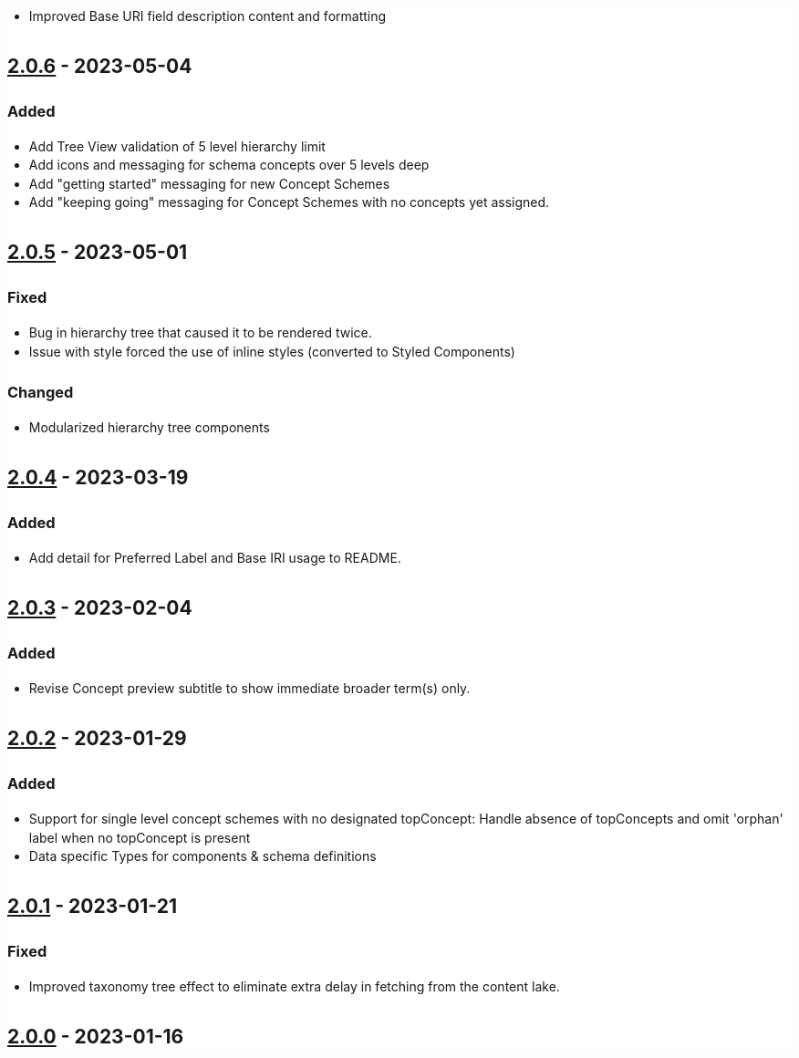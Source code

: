 - Improved Base URI field description content and formatting

## [2.0.6] - 2023-05-04

### Added

- Add Tree View validation of 5 level hierarchy limit
- Add icons and messaging for schema concepts over 5 levels deep
- Add "getting started" messaging for new Concept Schemes
- Add "keeping going" messaging for Concept Schemes with no concepts yet assigned.

## [2.0.5] - 2023-05-01

### Fixed

- Bug in hierarchy tree that caused it to be rendered twice.
- Issue with style forced the use of inline styles (converted to Styled Components)

### Changed

- Modularized hierarchy tree components

## [2.0.4] - 2023-03-19

### Added

- Add detail for Preferred Label and Base IRI usage to README.

## [2.0.3] - 2023-02-04

### Added

- Revise Concept preview subtitle to show immediate broader term(s) only.

## [2.0.2] - 2023-01-29

### Added

- Support for single level concept schemes with no designated topConcept: Handle absence of topConcepts and omit 'orphan' label when no topConcept is present
- Data specific Types for components & schema definitions

## [2.0.1] - 2023-01-21

### Fixed

- Improved taxonomy tree effect to eliminate extra delay in fetching from the content lake.

## [2.0.0] - 2023-01-16


[unreleased]: https://github.com/andybywire/sanity-plugin-taxonomy-manager/compare/v4.0.3...HEAD
[4.0.3]: https://github.com/andybywire/sanity-plugin-taxonomy-manager/compare/v4.0.2...v4.0.3
[4.0.2]: https://github.com/andybywire/sanity-plugin-taxonomy-manager/compare/v4.0.1...v4.0.2
[4.0.1]: https://github.com/andybywire/sanity-plugin-taxonomy-manager/compare/v4.0.0...v4.0.1
[4.0.0]: https://github.com/andybywire/sanity-plugin-taxonomy-manager/compare/v3.4.3...v4.0.0
[3.4.0]: https://github.com/andybywire/sanity-plugin-taxonomy-manager/compare/v3.3.3...v3.4.0
[3.3.2]: https://github.com/andybywire/sanity-plugin-taxonomy-manager/compare/v3.3.2...v3.3.3
[3.3.2]: https://github.com/andybywire/sanity-plugin-taxonomy-manager/compare/v3.3.1...v3.3.2
[3.3.1]: https://github.com/andybywire/sanity-plugin-taxonomy-manager/compare/v3.3.0...v3.3.1
[3.3.0]: https://github.com/andybywire/sanity-plugin-taxonomy-manager/compare/v3.2.9...v3.3.0
[3.2.9]: https://github.com/andybywire/sanity-plugin-taxonomy-manager/compare/v3.2.8...v3.2.9
[3.2.8]: https://github.com/andybywire/sanity-plugin-taxonomy-manager/compare/v3.2.7...v3.2.8
[3.2.7]: https://github.com/andybywire/sanity-plugin-taxonomy-manager/compare/v3.2.6...v3.2.7
[3.2.6]: https://github.com/andybywire/sanity-plugin-taxonomy-manager/compare/v3.2.5...v3.2.6
[3.2.5]: https://github.com/andybywire/sanity-plugin-taxonomy-manager/compare/v3.2.4...v3.2.5
[3.2.4]: https://github.com/andybywire/sanity-plugin-taxonomy-manager/compare/v3.2.3...v3.2.4
[3.2.3]: https://github.com/andybywire/sanity-plugin-taxonomy-manager/compare/v3.2.2...v3.2.3
[3.2.2]: https://github.com/andybywire/sanity-plugin-taxonomy-manager/compare/v3.2.1...v3.2.2
[3.2.1]: https://github.com/andybywire/sanity-plugin-taxonomy-manager/compare/v3.2.0...v3.2.1
[3.2.0]: https://github.com/andybywire/sanity-plugin-taxonomy-manager/compare/v3.1.5...v3.2.0
[3.1.5]: https://github.com/andybywire/sanity-plugin-taxonomy-manager/compare/v3.1.4...v3.1.5
[3.1.4]: https://github.com/andybywire/sanity-plugin-taxonomy-manager/compare/v3.1.3...v3.1.4
[3.1.3]: https://github.com/andybywire/sanity-plugin-taxonomy-manager/compare/v3.1.2...v3.1.3
[3.1.2]: https://github.com/andybywire/sanity-plugin-taxonomy-manager/compare/v3.1.1...v3.1.2
[3.1.1]: https://github.com/andybywire/sanity-plugin-taxonomy-manager/compare/v3.1.0...v3.1.1
[3.1.0]: https://github.com/andybywire/sanity-plugin-taxonomy-manager/compare/v3.1.0-beta.2...v3.1.0
[3.1.0-beta.1]: https://github.com/andybywire/sanity-plugin-taxonomy-manager/compare/v3.1.0-beta.0...v3.1.0-beta.2
[3.1.0-beta.0]: https://github.com/andybywire/sanity-plugin-taxonomy-manager/compare/v3.0.2...v3.1.0-beta.0
[3.0.2]: https://github.com/andybywire/sanity-plugin-taxonomy-manager/compare/v3.0.1...v3.0.2
[3.0.1]: https://github.com/andybywire/sanity-plugin-taxonomy-manager/compare/v3.0.0...v3.0.1
[3.0.0]: https://github.com/andybywire/sanity-plugin-taxonomy-manager/compare/v2.3.1...v3.0.0
[2.3.1]: https://github.com/andybywire/sanity-plugin-taxonomy-manager/compare/v2.3.0...v2.3.1
[2.3.0]: https://github.com/andybywire/sanity-plugin-taxonomy-manager/compare/v2.2.2...v2.3.0
[2.2.2]: https://github.com/andybywire/sanity-plugin-taxonomy-manager/compare/v2.2.1...v2.2.2
[2.2.1]: https://github.com/andybywire/sanity-plugin-taxonomy-manager/compare/v2.2.0...v2.2.1
[2.2.0]: https://github.com/andybywire/sanity-plugin-taxonomy-manager/compare/v2.1.0...v2.2.0
[2.1.0]: https://github.com/andybywire/sanity-plugin-taxonomy-manager/compare/v2.0.6...v2.1.0
[2.0.6]: https://github.com/andybywire/sanity-plugin-taxonomy-manager/compare/v2.0.5...v2.0.6
[2.0.5]: https://github.com/andybywire/sanity-plugin-taxonomy-manager/compare/v2.0.4...v2.0.5
[2.0.4]: https://github.com/andybywire/sanity-plugin-taxonomy-manager/compare/v2.0.3...v2.0.4
[2.0.3]: https://github.com/andybywire/sanity-plugin-taxonomy-manager/compare/v2.0.2...v2.0.3
[2.0.2]: https://github.com/andybywire/sanity-plugin-taxonomy-manager/compare/v2.0.1...v2.0.2
[2.0.1]: https://github.com/andybywire/sanity-plugin-taxonomy-manager/compare/v2.0.0...v2.0.1
[2.0.0]: https://github.com/andybywire/sanity-plugin-taxonomy-manager/compare/2.0.0-beta.0...v2.0.0
[2.0.0-beta.0]: https://github.com/andybywire/sanity-plugin-taxonomy-manager/compare/v1.0.5...v2.0.0-beta.0
[1.0.5]: https://github.com/andybywire/sanity-plugin-taxonomy-manager/compare/v1.0.4...v1.0.5
[1.0.4]: https://github.com/andybywire/sanity-plugin-taxonomy-manager/compare/v1.0.3...v1.0.4
[1.0.3]: https://github.com/andybywire/sanity-plugin-taxonomy-manager/compare/v1.0.2...v1.0.3
[1.0.2]: https://github.com/andybywire/sanity-plugin-taxonomy-manager/compare/v1.0.1...v1.0.2
[1.0.1]: https://github.com/andybywire/sanity-plugin-taxonomy-manager/compare/v1.0.0...v1.0.1
[1.0.0]: https://github.com/andybywire/sanity-plugin-taxonomy-manager/compare/v0.2.0...v1.0.0
[0.2.0]: https://github.com/andybywire/sanity-plugin-taxonomy-manager/compare/v0.1.0...v0.2.0
[0.1.0]: https://github.com/andybywire/sanity-plugin-taxonomy-manager/releases/tag/v0.1.0